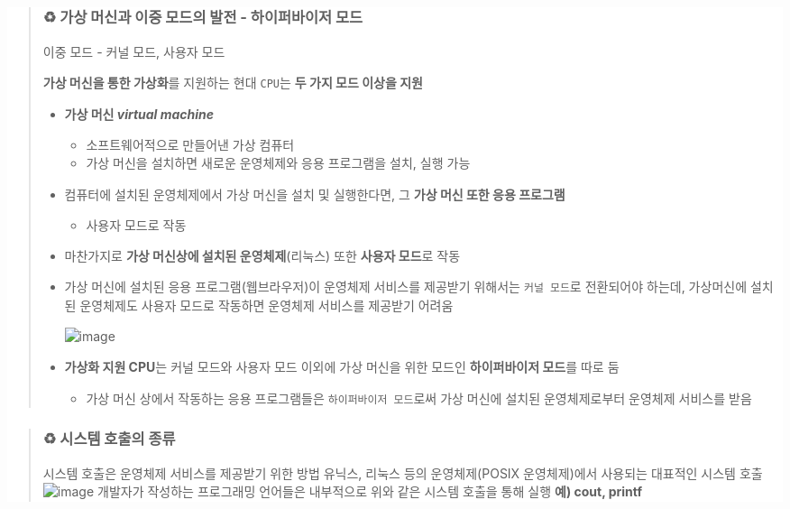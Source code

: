 
> ### ♻️ 가상 머신과 이중 모드의 발전 - 하이퍼바이저 모드
> 이중 모드 - 커널 모드, 사용자 모드
> 
> **가상 머신을 통한 가상화**를 지원하는 현대 `CPU`는 **두 가지 모드 이상을 지원**
> - **가상 머신 *virtual machine***
>     - 소프트웨어적으로 만들어낸 가상 컴퓨터
>     - 가상 머신을 설치하면 새로운 운영체제와 응용 프로그램을 설치, 실행 가능
> - 컴퓨터에 설치된 운영체제에서 가상 머신을 설치 및 실행한다면, 그 **가상 머신 또한 응용 프로그램**
>     - 사용자 모드로 작동
> - 마찬가지로 **가상 머신상에 설치된 운영체제**(리눅스) 또한 **사용자 모드**로 작동
> - 가상 머신에 설치된 응용 프로그램(웹브라우저)이 운영체제 서비스를 제공받기 위해서는 `커널 모드`로 전환되어야 하는데, 가상머신에 설치된 운영체제도 사용자 모드로 작동하면 운영체제 서비스를 제공받기 어려움
>     
>     ![image](https://github.com/user-attachments/assets/3226c866-6a4b-428c-b9de-88c5db27c2cc)
>     
> - **가상화 지원 CPU**는 커널 모드와 사용자 모드 이외에 가상 머신을 위한 모드인 **하이퍼바이저 모드**를 따로 둠
>     - 가상 머신 상에서 작동하는 응용 프로그램들은 `하이퍼바이저 모드`로써 가상 머신에 설치된 운영체제로부터 운영체제 서비스를 받음



> ### ♻️ 시스템 호출의 종류
> 시스템 호출은 운영체제 서비스를 제공받기 위한 방법
> 유닉스, 리눅스 등의 운영체제(POSIX 운영체제)에서 사용되는 대표적인 시스템 호출
> ![image](https://github.com/user-attachments/assets/e8394077-72ce-4e6b-80d2-84526fc80a84)
> 개발자가 작성하는 프로그래밍 언어들은 내부적으로 위와 같은 시스템 호출을 통해 실행     **예) cout, printf**
